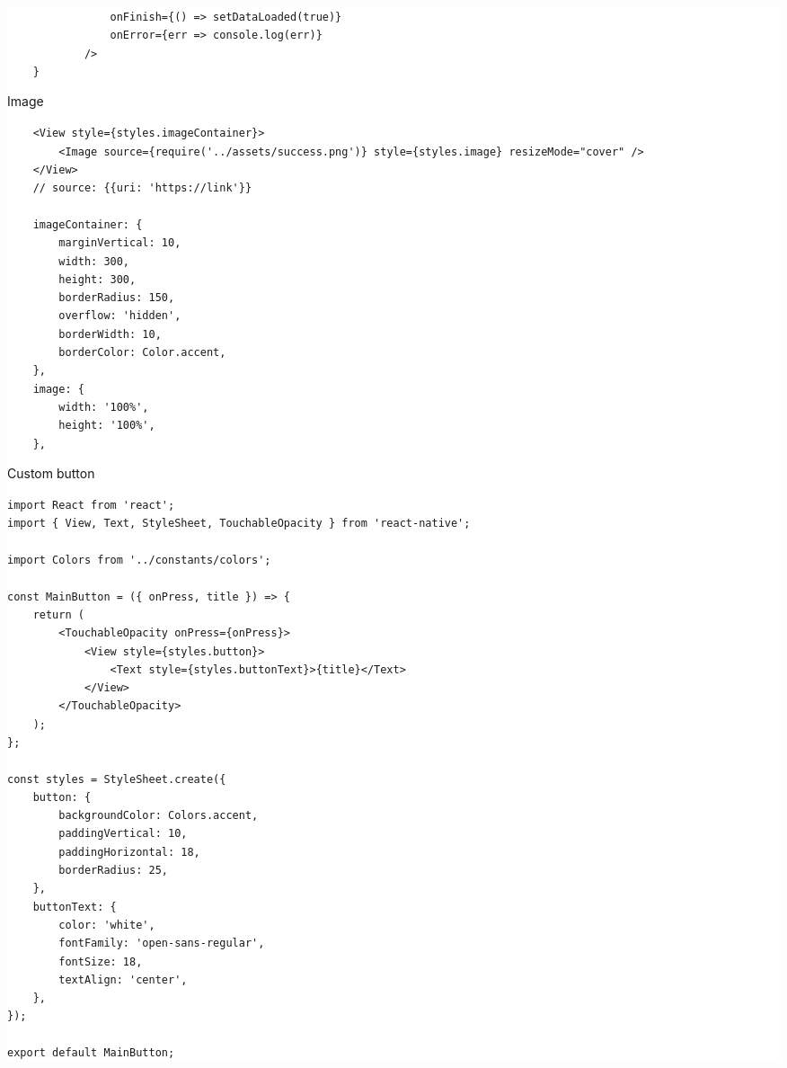 ```
				onFinish={() => setDataLoaded(true)}
				onError={err => console.log(err)}
			/>
	}
```

Image

```
	<View style={styles.imageContainer}>
		<Image source={require('../assets/success.png')} style={styles.image} resizeMode="cover" />
	</View>
	// source: {{uri: 'https://link'}}

	imageContainer: {
		marginVertical: 10,
		width: 300,
		height: 300,
		borderRadius: 150,
		overflow: 'hidden',
		borderWidth: 10,
		borderColor: Color.accent,
	},
	image: {
		width: '100%',
		height: '100%',
	},
```

Custom button

```
import React from 'react';
import { View, Text, StyleSheet, TouchableOpacity } from 'react-native';

import Colors from '../constants/colors';

const MainButton = ({ onPress, title }) => {
	return (
		<TouchableOpacity onPress={onPress}>
			<View style={styles.button}>
				<Text style={styles.buttonText}>{title}</Text>
			</View>
		</TouchableOpacity>
	);
};

const styles = StyleSheet.create({
	button: {
		backgroundColor: Colors.accent,
		paddingVertical: 10,
		paddingHorizontal: 18,
		borderRadius: 25,
	},
	buttonText: {
		color: 'white',
		fontFamily: 'open-sans-regular',
		fontSize: 18,
		textAlign: 'center',
	},
});

export default MainButton;

```
